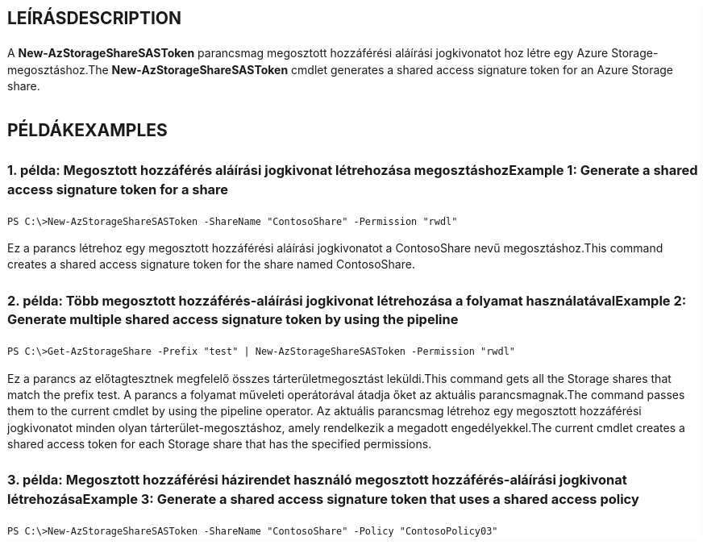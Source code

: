 ## <span data-ttu-id="bd520-107">LEÍRÁS</span><span class="sxs-lookup"><span data-stu-id="bd520-107">DESCRIPTION</span></span>
<span data-ttu-id="bd520-108">A **New-AzStorageShareSASToken** parancsmag megosztott hozzáférési aláírási jogkivonatot hoz létre egy Azure Storage-megosztáshoz.</span><span class="sxs-lookup"><span data-stu-id="bd520-108">The **New-AzStorageShareSASToken** cmdlet generates a shared access signature token for an Azure Storage share.</span></span>

## <span data-ttu-id="bd520-109">PÉLDÁK</span><span class="sxs-lookup"><span data-stu-id="bd520-109">EXAMPLES</span></span>

### <span data-ttu-id="bd520-110">1. példa: Megosztott hozzáférés aláírási jogkivonat létrehozása megosztáshoz</span><span class="sxs-lookup"><span data-stu-id="bd520-110">Example 1: Generate a shared access signature token for a share</span></span>
```
PS C:\>New-AzStorageShareSASToken -ShareName "ContosoShare" -Permission "rwdl"
```

<span data-ttu-id="bd520-111">Ez a parancs létrehoz egy megosztott hozzáférési aláírási jogkivonatot a ContosoShare nevű megosztáshoz.</span><span class="sxs-lookup"><span data-stu-id="bd520-111">This command creates a shared access signature token for the share named ContosoShare.</span></span>

### <span data-ttu-id="bd520-112">2. példa: Több megosztott hozzáférés-aláírási jogkivonat létrehozása a folyamat használatával</span><span class="sxs-lookup"><span data-stu-id="bd520-112">Example 2: Generate multiple shared access signature token by using the pipeline</span></span>
```
PS C:\>Get-AzStorageShare -Prefix "test" | New-AzStorageShareSASToken -Permission "rwdl"
```

<span data-ttu-id="bd520-113">Ez a parancs az előtagtesztnek megfelelő összes tárterületmegosztást leküldi.</span><span class="sxs-lookup"><span data-stu-id="bd520-113">This command gets all the Storage shares that match the prefix test.</span></span>
<span data-ttu-id="bd520-114">A parancs a folyamat műveleti operátorával átadja őket az aktuális parancsmagnak.</span><span class="sxs-lookup"><span data-stu-id="bd520-114">The command passes them to the current cmdlet by using the pipeline operator.</span></span>
<span data-ttu-id="bd520-115">Az aktuális parancsmag létrehoz egy megosztott hozzáférési jogkivonatot minden olyan tárterület-megosztáshoz, amely rendelkezik a megadott engedélyekkel.</span><span class="sxs-lookup"><span data-stu-id="bd520-115">The current cmdlet creates a shared access token for each Storage share that has the specified permissions.</span></span>

### <span data-ttu-id="bd520-116">3. példa: Megosztott hozzáférési házirendet használó megosztott hozzáférés-aláírási jogkivonat létrehozása</span><span class="sxs-lookup"><span data-stu-id="bd520-116">Example 3: Generate a shared access signature token that uses a shared access policy</span></span>
```
PS C:\>New-AzStorageShareSASToken -ShareName "ContosoShare" -Policy "ContosoPolicy03"
```
